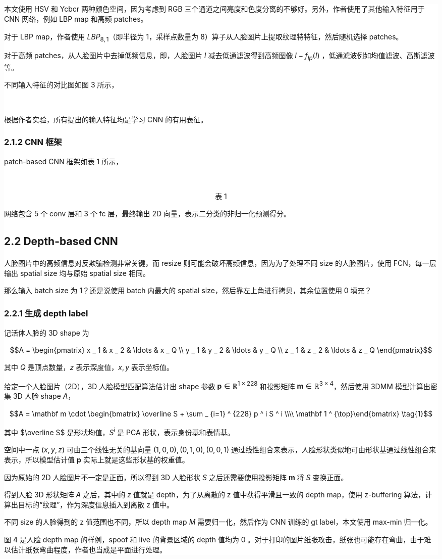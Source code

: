 本文使用 HSV 和 Ycbcr 两种颜色空间，因为考虑到 RGB 三个通道之间亮度和色度分离的不够好。另外，作者使用了其他输入特征用于 CNN 网络，例如 LBP map 和高频 patches。

对于 LBP map，作者使用 $LBP _ {8, 1}$（即半径为 1，采样点数量为 8）算子从人脸图片上提取纹理特特征，然后随机选择 patches。

对于高频 patches，从人脸图片中去掉低频信息，即，人脸图片 $I$ 减去低通滤波得到高频图像 $I - f_{lp}(I)$ ，低通滤波例如均值滤波、高斯滤波等。

不同输入特征的对比图如图 3 所示，

![]()

根据作者实验，所有提出的输入特征均是学习 CNN 的有用表征。

### 2.1.2 CNN 框架

patch-based CNN 框架如表 1 所示，

![]()

<center>表 1</center>

网络包含 5 个 conv 层和 3 个 fc 层，最终输出 2D 向量，表示二分类的非归一化预测得分。

## 2.2 Depth-based CNN

人脸图片中的高频信息对反欺骗检测非常关键，而 resize 则可能会破坏高频信息，因为为了处理不同 size 的人脸图片，使用 FCN，每一层输出 spatial size 均与原始 spatial size 相同。

那么输入 batch size 为 1？还是说使用 batch 内最大的 spatial size，然后靠左上角进行拷贝，其余位置使用 0 填充？

### 2.2.1 生成 depth label

记活体人脸的 3D shape 为 

$$A = \begin{pmatrix} x _ 1 & x _ 2 & \ldots & x _ Q
\\ y _ 1 & y _ 2 & \ldots & y _ Q
\\ z _ 1 & z _ 2 & \ldots & z _ Q
\end{pmatrix}$$

其中 $Q$ 是顶点数量，$z$ 表示深度值，$x,y$ 表示坐标值。

给定一个人脸图片（2D），3D 人脸模型匹配算法估计出 shape 参数 $\mathbf p \in \mathbb R ^ {1 \times 228}$ 和投影矩阵 $\mathbf m \in \mathbb R ^ {3 \times 4}$，然后使用 3DMM 模型计算出密集 3D 人脸 shape $A$，

$$A = \mathbf m \cdot \begin{bmatrix} \overline S + \sum _ {i=1} ^ {228} p ^ i  S ^ i \\\\ \mathbf 1 ^ {\top}\end{bmatrix} \tag{1}$$

其中 $\overline S$ 是形状均值，$S ^ i$ 是 PCA 形状，表示身份基和表情基。

空间中一点 $(x,y,z)$ 可由三个线性无关的基向量 $(1, 0, 0), (0, 1, 0), (0, 0, 1)$ 通过线性组合来表示，人脸形状类似地可由形状基通过线性组合来表示，所以模型估计值 $\mathbf p$ 实际上就是这些形状基的权重值。

因为原始的 2D 人脸图片不一定是正面，所以得到 3D 人脸形状 $S$ 之后还需要使用投影矩阵 $\mathbf m$ 将 $S$ 变换正面。

得到人脸 3D 形状矩阵 $A$ 之后，其中的 $z$ 值就是 depth，为了从离散的 z 值中获得平滑且一致的 depth map，使用 z-buffering 算法，计算出目标的“纹理”，作为深度信息插入到离散 z 值中。

不同 size 的人脸得到的 z 值范围也不同，所以 depth map $M$ 需要归一化，然后作为 CNN 训练的 gt label，本文使用 max-min 归一化。

图 4 是人脸 depth map 的样例，spoof 和 live 的背景区域的 depth 值均为 0 。对于打印的图片纸张攻击，纸张也可能存在弯曲，由于难以估计纸张弯曲程度，作者也当成是平面进行处理。
